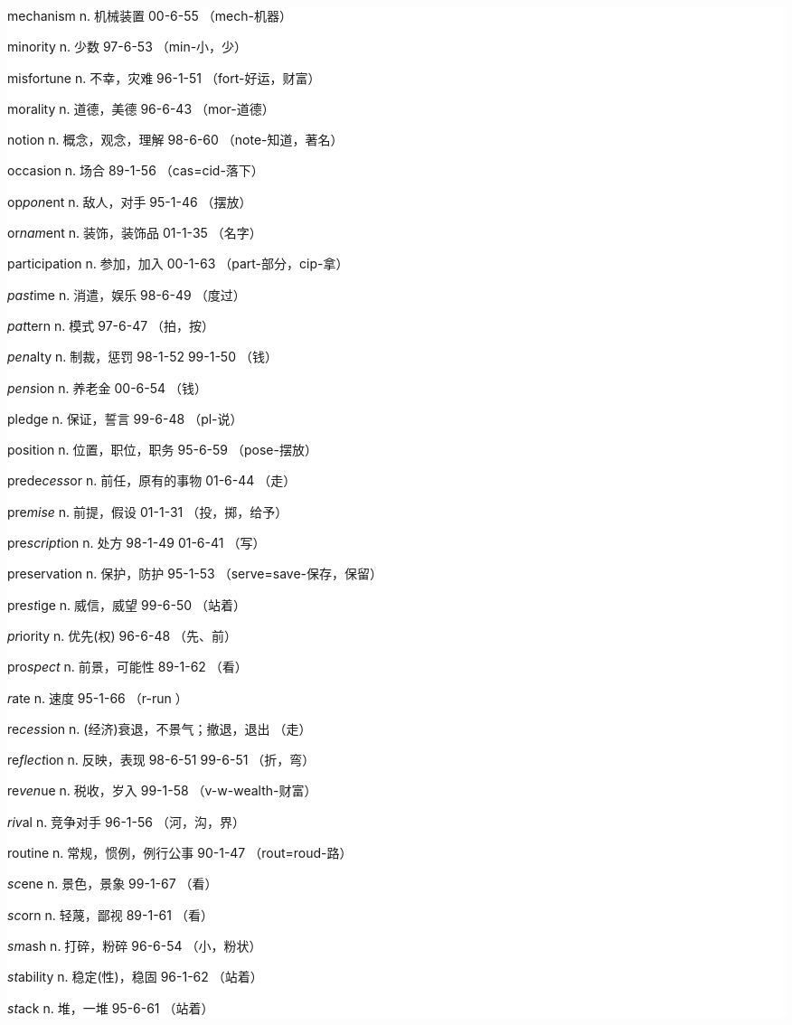  mechanism n. 机械装置 00-6-55 （mech-机器）
 
 minority n. 少数 97-6-53 （min-小，少）
 
 misfortune n. 不幸，灾难 96-1-51 （fort-好运，财富）
 
 morality n. 道德，美德 96-6-43 （mor-道德）
 
 notion n. 概念，观念，理解 98-6-60 （note-知道，著名）
 
 occasion n. 场合 89-1-56 （cas=cid-落下）
 
 op*pon*ent n. 敌人，对手 95-1-46 （摆放）
 
 or*nam*ent n. 装饰，装饰品 01-1-35 （名字）
 
 participation n. 参加，加入 00-1-63 （part-部分，cip-拿）
 
 *past*ime n. 消遣，娱乐 98-6-49 （度过）
 
 *pat*tern n. 模式 97-6-47 （拍，按）
 
 *pen*alty n. 制裁，惩罚 98-1-52 99-1-50 （钱）
 
 *pens*ion n. 养老金 00-6-54 （钱） 
 
 pledge n. 保证，誓言 99-6-48 （pl-说）
 
 position n. 位置，职位，职务 95-6-59 （pose-摆放）
 
 prede*cess*or n. 前任，原有的事物 01-6-44 （走）
 
 pre*mise* n. 前提，假设 01-1-31 （投，掷，给予）
 
 pre*script*ion n. 处方 98-1-49 01-6-41 （写）
 
 preservation n. 保护，防护 95-1-53 （serve=save-保存，保留）
 
 pre*st*ige n. 威信，威望 99-6-50 （站着）
 
 *pr*iority n. 优先(权) 96-6-48 （先、前）
 
 pro*spect* n. 前景，可能性 89-1-62 （看）
 
 *r*ate n. 速度 95-1-66 （r-run ）
 
 re*cess*ion n. (经济)衰退，不景气；撤退，退出 （走） 
 
 re*flect*ion n. 反映，表现 98-6-51 99-6-51 （折，弯）
 
 re*ven*ue n. 税收，岁入 99-1-58 （v-w-wealth-财富） 
 
 *riv*al n. 竞争对手 96-1-56 （河，沟，界）
 
 routine n. 常规，惯例，例行公事 90-1-47 （rout=roud-路）
 
 *sc*ene n. 景色，景象 99-1-67 （看） 
 
 *sc*orn n. 轻蔑，鄙视 89-1-61 （看） 
 
 *sm*ash n. 打碎，粉碎 96-6-54 （小，粉状）
 
 *st*ability n. 稳定(性)，稳固 96-1-62 （站着）
 
 *st*ack n. 堆，一堆 95-6-61 （站着）
 